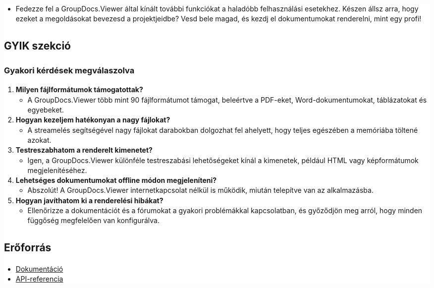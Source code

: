 - Fedezze fel a GroupDocs.Viewer által kínált további funkciókat a haladóbb felhasználási esetekhez.
Készen állsz arra, hogy ezeket a megoldásokat bevezesd a projektjeidbe? Vesd bele magad, és kezdj el dokumentumokat renderelni, mint egy profi!
## GYIK szekció
### Gyakori kérdések megválaszolva
1. **Milyen fájlformátumok támogatottak?**
   - A GroupDocs.Viewer több mint 90 fájlformátumot támogat, beleértve a PDF-eket, Word-dokumentumokat, táblázatokat és egyebeket.
2. **Hogyan kezeljem hatékonyan a nagy fájlokat?**
   - A streamelés segítségével nagy fájlokat darabokban dolgozhat fel ahelyett, hogy teljes egészében a memóriába töltené azokat.
3. **Testreszabhatom a renderelt kimenetet?**
   - Igen, a GroupDocs.Viewer különféle testreszabási lehetőségeket kínál a kimenetek, például HTML vagy képformátumok megjelenítéséhez.
4. **Lehetséges dokumentumokat offline módon megjeleníteni?**
   - Abszolút! A GroupDocs.Viewer internetkapcsolat nélkül is működik, miután telepítve van az alkalmazásba.
5. **Hogyan javíthatom ki a renderelési hibákat?**
   - Ellenőrizze a dokumentációt és a fórumokat a gyakori problémákkal kapcsolatban, és győződjön meg arról, hogy minden függőség megfelelően van konfigurálva.
## Erőforrás
- [Dokumentáció](https://docs.groupdocs.com/viewer/net/)
- [API-referencia](https://apireference.groupdocs.com/viewer/net)